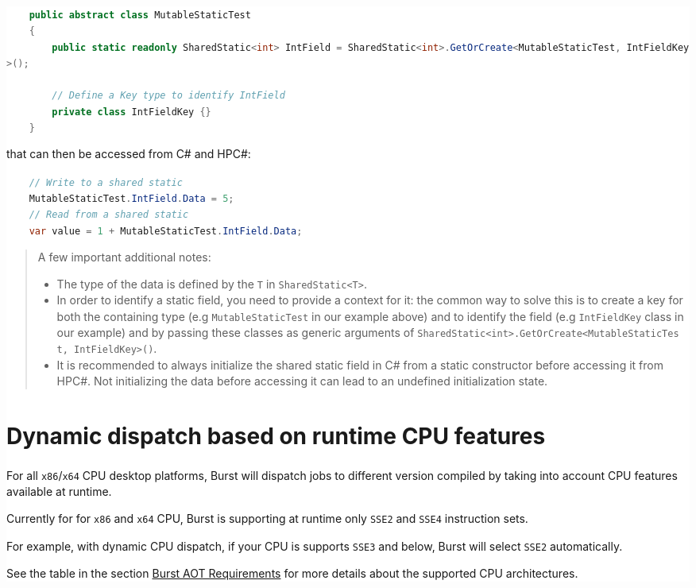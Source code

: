 ```C#
    public abstract class MutableStaticTest
    {
        public static readonly SharedStatic<int> IntField = SharedStatic<int>.GetOrCreate<MutableStaticTest, IntFieldKey>();

        // Define a Key type to identify IntField
        private class IntFieldKey {}
    }
```     

that can then be accessed from C# and HPC#:

```C#
    // Write to a shared static 
    MutableStaticTest.IntField.Data = 5;
    // Read from a shared static
    var value = 1 + MutableStaticTest.IntField.Data;
``` 

> A few important additional notes:
>
> - The type of the data is defined by the `T` in `SharedStatic<T>`.
> - In order to identify a static field, you need to provide a context for it: the common way to solve this is to create a key for both the containing type (e.g `MutableStaticTest` in our example above) and to identify the field (e.g `IntFieldKey` class in our example) and by passing these classes as generic arguments of `SharedStatic<int>.GetOrCreate<MutableStaticTest, IntFieldKey>()`.
> - It is recommended to always initialize the shared static field in C# from a static constructor before accessing it from HPC#. Not initializing the data before accessing it can lead to an undefined initialization state.

# Dynamic dispatch based on runtime CPU features 

For all `x86`/`x64` CPU desktop platforms, Burst will dispatch jobs to different version compiled by taking into account CPU features available at runtime. 

Currently for for `x86` and `x64` CPU, Burst is supporting at runtime only `SSE2` and `SSE4` instruction sets. 

For example, with dynamic CPU dispatch, if your CPU is supports `SSE3` and below, Burst will select `SSE2` automatically.

See the table in the section [Burst AOT Requirements](StandalonePlayerSupport.md#burst-aot-requirements) for more details about the supported CPU architectures.
